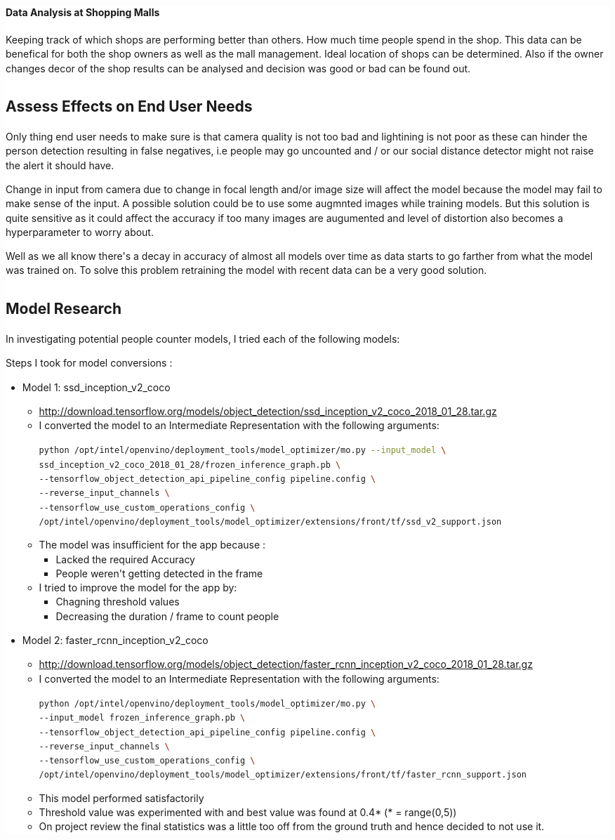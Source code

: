 #### Data Analysis at Shopping Malls
Keeping track of which shops are performing better than others.
How much time people spend in the shop.
This data can be benefical for both the shop owners as well as the mall management.
Ideal location of shops can be determined. Also if the owner changes decor of the shop results can be analysed and decision was good or bad can be found out.

## Assess Effects on End User Needs

Only thing end user needs to make sure is that camera quality is not too bad and lightining is not poor as these can hinder the person detection resulting in false negatives, i.e people may go uncounted and / or our social distance detector might not raise the alert it should have. 

Change in input from camera due to change in focal length and/or image size will affect the model because the model may fail to make sense of the input. A possible solution could be to use some augmnted images while training models. But this solution is quite sensitive as it could affect the accuracy if too many images are augumented and level of distortion also becomes a hyperparameter to worry about.

Well as we all know there's a decay in accuracy of almost all models over time as data starts to go farther from what the model was trained on. To solve this problem retraining the model with recent data can be a very good solution. 


## Model Research

In investigating potential people counter models, I tried each of the following models:

Steps I took for model conversions :

- Model 1: ssd_inception_v2_coco
  - http://download.tensorflow.org/models/object_detection/ssd_inception_v2_coco_2018_01_28.tar.gz
  - I converted the model to an Intermediate Representation with the following arguments: 
    ```sh
    python /opt/intel/openvino/deployment_tools/model_optimizer/mo.py --input_model \
    ssd_inception_v2_coco_2018_01_28/frozen_inference_graph.pb \
    --tensorflow_object_detection_api_pipeline_config pipeline.config \
    --reverse_input_channels \
    --tensorflow_use_custom_operations_config \
    /opt/intel/openvino/deployment_tools/model_optimizer/extensions/front/tf/ssd_v2_support.json
    ```
  - The model was insufficient for the app because :
      - Lacked the required Accuracy
      - People weren't getting detected in the frame
  - I tried to improve the model for the app by:
      - Chagning threshold values
      - Decreasing the duration / frame to count people
  
- Model 2: faster_rcnn_inception_v2_coco
  - http://download.tensorflow.org/models/object_detection/faster_rcnn_inception_v2_coco_2018_01_28.tar.gz
  - I converted the model to an Intermediate Representation with the following arguments:
    ```sh
    python /opt/intel/openvino/deployment_tools/model_optimizer/mo.py \
    --input_model frozen_inference_graph.pb \
    --tensorflow_object_detection_api_pipeline_config pipeline.config \
    --reverse_input_channels \
    --tensorflow_use_custom_operations_config \
    /opt/intel/openvino/deployment_tools/model_optimizer/extensions/front/tf/faster_rcnn_support.json 
    ```
  - This model performed satisfactorily
  - Threshold value was experimented with and best value was found at 0.4* (* = range(0,5))
  - On project review the final statistics was a little too off from the ground truth and hence decided to not use it.
